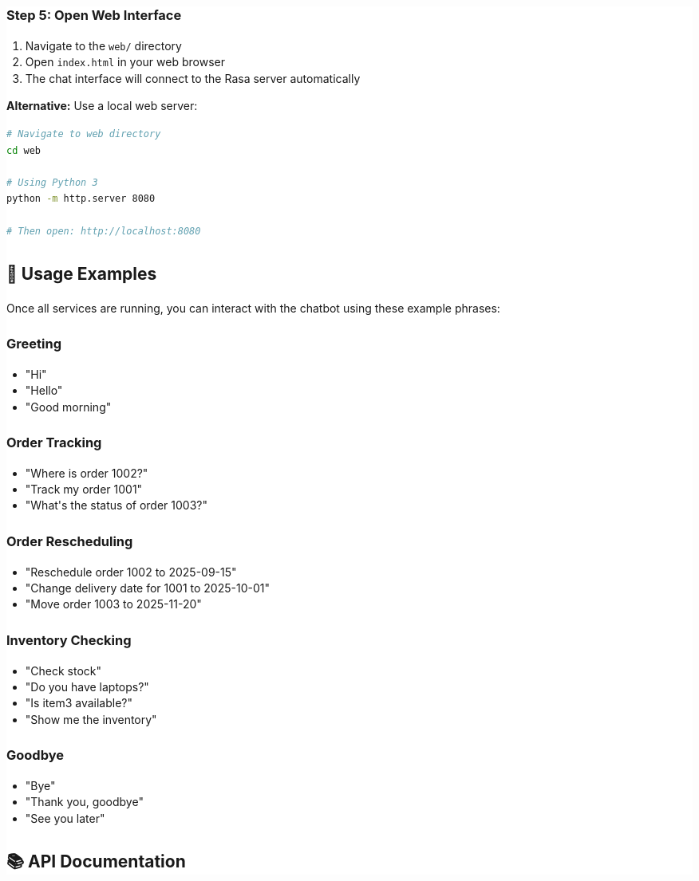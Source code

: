 ### Step 5: Open Web Interface

1. Navigate to the `web/` directory
2. Open `index.html` in your web browser
3. The chat interface will connect to the Rasa server automatically

**Alternative:** Use a local web server:

```bash
# Navigate to web directory
cd web

# Using Python 3
python -m http.server 8080

# Then open: http://localhost:8080
```

## 💬 Usage Examples

Once all services are running, you can interact with the chatbot using these example phrases:

### Greeting
- "Hi"
- "Hello"
- "Good morning"

### Order Tracking
- "Where is order 1002?"
- "Track my order 1001"
- "What's the status of order 1003?"

### Order Rescheduling
- "Reschedule order 1002 to 2025-09-15"
- "Change delivery date for 1001 to 2025-10-01"
- "Move order 1003 to 2025-11-20"

### Inventory Checking
- "Check stock"
- "Do you have laptops?"
- "Is item3 available?"
- "Show me the inventory"

### Goodbye
- "Bye"
- "Thank you, goodbye"
- "See you later"

## 📚 API Documentation
